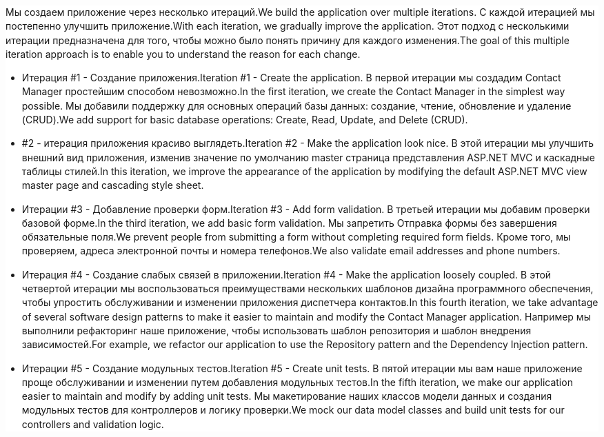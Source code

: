 <span data-ttu-id="fac37-112">Мы создаем приложение через несколько итераций.</span><span class="sxs-lookup"><span data-stu-id="fac37-112">We build the application over multiple iterations.</span></span> <span data-ttu-id="fac37-113">С каждой итерацией мы постепенно улучшить приложение.</span><span class="sxs-lookup"><span data-stu-id="fac37-113">With each iteration, we gradually improve the application.</span></span> <span data-ttu-id="fac37-114">Этот подход с несколькими итерации предназначена для того, чтобы можно было понять причину для каждого изменения.</span><span class="sxs-lookup"><span data-stu-id="fac37-114">The goal of this multiple iteration approach is to enable you to understand the reason for each change.</span></span>

- <span data-ttu-id="fac37-115">Итерация #1 - Создание приложения.</span><span class="sxs-lookup"><span data-stu-id="fac37-115">Iteration #1 - Create the application.</span></span> <span data-ttu-id="fac37-116">В первой итерации мы создадим Contact Manager простейшим способом невозможно.</span><span class="sxs-lookup"><span data-stu-id="fac37-116">In the first iteration, we create the Contact Manager in the simplest way possible.</span></span> <span data-ttu-id="fac37-117">Мы добавили поддержку для основных операций базы данных: создание, чтение, обновление и удаление (CRUD).</span><span class="sxs-lookup"><span data-stu-id="fac37-117">We add support for basic database operations: Create, Read, Update, and Delete (CRUD).</span></span>

- <span data-ttu-id="fac37-118">#2 - итерация приложения красиво выглядеть.</span><span class="sxs-lookup"><span data-stu-id="fac37-118">Iteration #2 - Make the application look nice.</span></span> <span data-ttu-id="fac37-119">В этой итерации мы улучшить внешний вид приложения, изменив значение по умолчанию master страница представления ASP.NET MVC и каскадные таблицы стилей.</span><span class="sxs-lookup"><span data-stu-id="fac37-119">In this iteration, we improve the appearance of the application by modifying the default ASP.NET MVC view master page and cascading style sheet.</span></span>

- <span data-ttu-id="fac37-120">Итерации #3 - Добавление проверки форм.</span><span class="sxs-lookup"><span data-stu-id="fac37-120">Iteration #3 - Add form validation.</span></span> <span data-ttu-id="fac37-121">В третьей итерации мы добавим проверки базовой форме.</span><span class="sxs-lookup"><span data-stu-id="fac37-121">In the third iteration, we add basic form validation.</span></span> <span data-ttu-id="fac37-122">Мы запретить Отправка формы без завершения обязательные поля.</span><span class="sxs-lookup"><span data-stu-id="fac37-122">We prevent people from submitting a form without completing required form fields.</span></span> <span data-ttu-id="fac37-123">Кроме того, мы проверяем, адреса электронной почты и номера телефонов.</span><span class="sxs-lookup"><span data-stu-id="fac37-123">We also validate email addresses and phone numbers.</span></span>

- <span data-ttu-id="fac37-124">Итерация #4 - Создание слабых связей в приложении.</span><span class="sxs-lookup"><span data-stu-id="fac37-124">Iteration #4 - Make the application loosely coupled.</span></span> <span data-ttu-id="fac37-125">В этой четвертой итерации мы воспользоваться преимуществами нескольких шаблонов дизайна программного обеспечения, чтобы упростить обслуживании и изменении приложения диспетчера контактов.</span><span class="sxs-lookup"><span data-stu-id="fac37-125">In this fourth iteration, we take advantage of several software design patterns to make it easier to maintain and modify the Contact Manager application.</span></span> <span data-ttu-id="fac37-126">Например мы выполнили рефакторинг наше приложение, чтобы использовать шаблон репозитория и шаблон внедрения зависимостей.</span><span class="sxs-lookup"><span data-stu-id="fac37-126">For example, we refactor our application to use the Repository pattern and the Dependency Injection pattern.</span></span>

- <span data-ttu-id="fac37-127">Итерации #5 - Создание модульных тестов.</span><span class="sxs-lookup"><span data-stu-id="fac37-127">Iteration #5 - Create unit tests.</span></span> <span data-ttu-id="fac37-128">В пятой итерации мы вам наше приложение проще обслуживании и изменении путем добавления модульных тестов.</span><span class="sxs-lookup"><span data-stu-id="fac37-128">In the fifth iteration, we make our application easier to maintain and modify by adding unit tests.</span></span> <span data-ttu-id="fac37-129">Мы макетирование наших классов модели данных и создания модульных тестов для контроллеров и логику проверки.</span><span class="sxs-lookup"><span data-stu-id="fac37-129">We mock our data model classes and build unit tests for our controllers and validation logic.</span></span>

